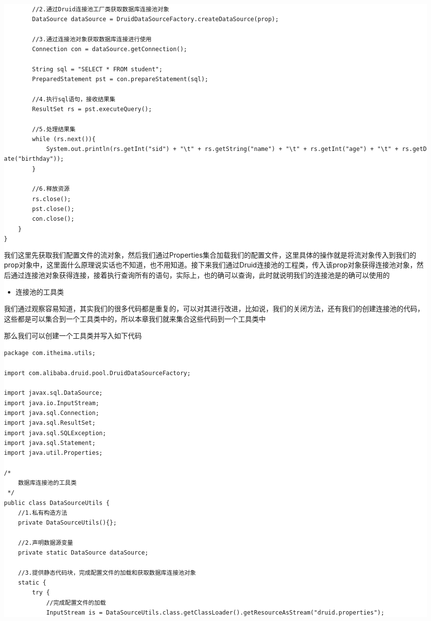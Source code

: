 ```
        //2.通过Druid连接池工厂类获取数据库连接池对象
        DataSource dataSource = DruidDataSourceFactory.createDataSource(prop);

        //3.通过连接池对象获取数据库连接进行使用
        Connection con = dataSource.getConnection();

        String sql = "SELECT * FROM student";
        PreparedStatement pst = con.prepareStatement(sql);

        //4.执行sql语句，接收结果集
        ResultSet rs = pst.executeQuery();

        //5.处理结果集
        while (rs.next()){
            System.out.println(rs.getInt("sid") + "\t" + rs.getString("name") + "\t" + rs.getInt("age") + "\t" + rs.getDate("birthday"));
        }

        //6.释放资源
        rs.close();
        pst.close();
        con.close();
    }
}
```

我们这里先获取我们配置文件的流对象，然后我们通过Properties集合加载我们的配置文件，这里具体的操作就是将流对象传入到我们的prop对象中，这里面什么原理说实话也不知道，也不用知道。接下来我们通过Druid连接池的工程类，传入该prop对象获得连接池对象，然后通过连接池对象获得连接，接着执行查询所有的语句，实际上，也的确可以查询，此时就说明我们的连接池是的确可以使用的

- 连接池的工具类

我们通过观察容易知道，其实我们的很多代码都是重复的，可以对其进行改进，比如说，我们的关闭方法，还有我们的创建连接池的代码，这些都是可以集合到一个工具类中的，所以本章我们就来集合这些代码到一个工具类中

那么我们可以创建一个工具类并写入如下代码

```
package com.itheima.utils;

import com.alibaba.druid.pool.DruidDataSourceFactory;

import javax.sql.DataSource;
import java.io.InputStream;
import java.sql.Connection;
import java.sql.ResultSet;
import java.sql.SQLException;
import java.sql.Statement;
import java.util.Properties;

/*
    数据库连接池的工具类
 */
public class DataSourceUtils {
    //1.私有构造方法
    private DataSourceUtils(){};

    //2.声明数据源变量
    private static DataSource dataSource;

    //3.提供静态代码块，完成配置文件的加载和获取数据库连接池对象
    static {
        try {
            //完成配置文件的加载
            InputStream is = DataSourceUtils.class.getClassLoader().getResourceAsStream("druid.properties");

```